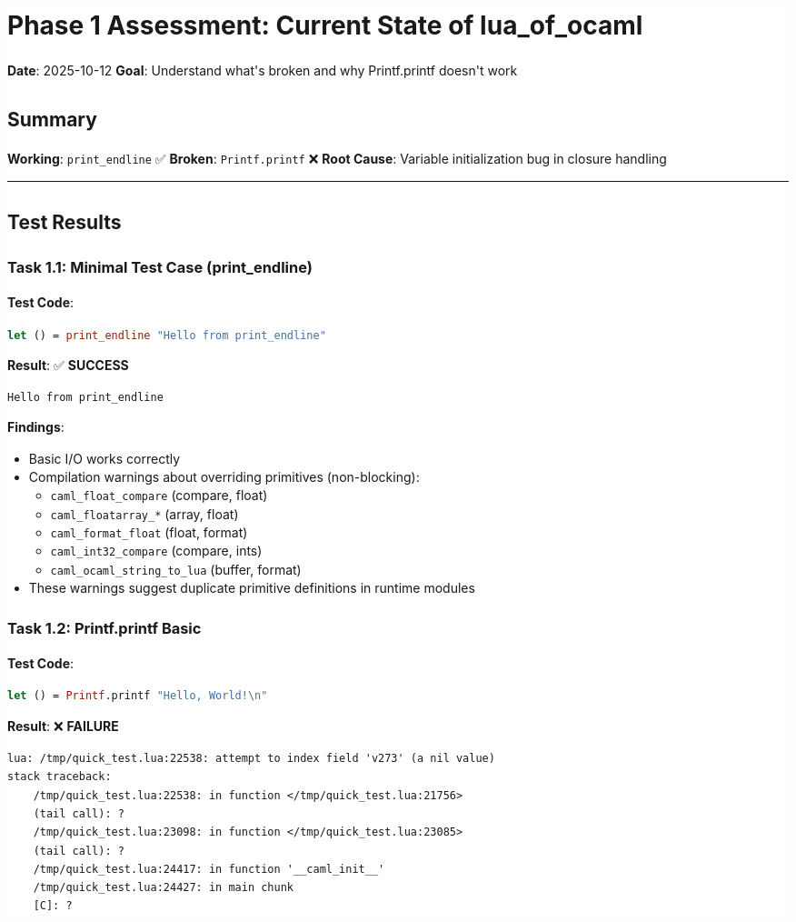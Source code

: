 # Phase 1 Assessment: Current State of lua_of_ocaml

**Date**: 2025-10-12
**Goal**: Understand what's broken and why Printf.printf doesn't work

## Summary

**Working**: `print_endline` ✅
**Broken**: `Printf.printf` ❌
**Root Cause**: Variable initialization bug in closure handling

---

## Test Results

### Task 1.1: Minimal Test Case (print_endline)

**Test Code**:
```ocaml
let () = print_endline "Hello from print_endline"
```

**Result**: ✅ **SUCCESS**
```
Hello from print_endline
```

**Findings**:
- Basic I/O works correctly
- Compilation warnings about overriding primitives (non-blocking):
  - `caml_float_compare` (compare, float)
  - `caml_floatarray_*` (array, float)
  - `caml_format_float` (float, format)
  - `caml_int32_compare` (compare, ints)
  - `caml_ocaml_string_to_lua` (buffer, format)
- These warnings suggest duplicate primitive definitions in runtime modules

### Task 1.2: Printf.printf Basic

**Test Code**:
```ocaml
let () = Printf.printf "Hello, World!\n"
```

**Result**: ❌ **FAILURE**
```
lua: /tmp/quick_test.lua:22538: attempt to index field 'v273' (a nil value)
stack traceback:
	/tmp/quick_test.lua:22538: in function </tmp/quick_test.lua:21756>
	(tail call): ?
	/tmp/quick_test.lua:23098: in function </tmp/quick_test.lua:23085>
	(tail call): ?
	/tmp/quick_test.lua:24417: in function '__caml_init__'
	/tmp/quick_test.lua:24427: in main chunk
	[C]: ?
```
